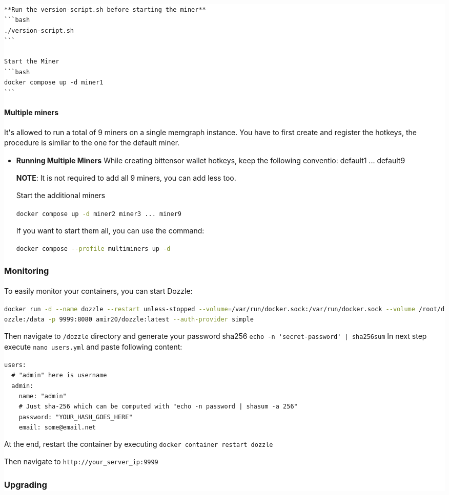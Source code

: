     **Run the version-script.sh before starting the miner**
    ```bash
    ./version-script.sh
    ```

    Start the Miner
    ```bash
    docker compose up -d miner1
    ```

#### Multiple miners
It's allowed to run a total of 9 miners on a single memgraph instance. You have to first create and register the hotkeys, the procedure is similar to the one for the default miner.

- **Running Multiple Miners**
    While creating bittensor wallet hotkeys, keep the following conventio: default1 ... default9
    
    **NOTE**: It is not required to add all 9 miners, you can add less too.

    Start the additional miners
    
    ```bash
    docker compose up -d miner2 miner3 ... miner9
    ```
    If you want to start them all, you can use the command:
    ```bash
    docker compose --profile multiminers up -d
    ```

### Monitoring

To easily monitor your containers, you can start Dozzle:
```bash
docker run -d --name dozzle --restart unless-stopped --volume=/var/run/docker.sock:/var/run/docker.sock --volume /root/dozzle:/data -p 9999:8080 amir20/dozzle:latest --auth-provider simple
```

Then navigate to `/dozzle` directory and generate your password sha256 `echo -n 'secret-password' | sha256sum`
In next step execute `nano users.yml` and paste following content:

```
users:
  # "admin" here is username
  admin:
    name: "admin"
    # Just sha-256 which can be computed with "echo -n password | shasum -a 256"
    password: "YOUR_HASH_GOES_HERE"
    email: some@email.net
```

At the end, restart the container by executing `docker container restart dozzle`

Then navigate to ```http://your_server_ip:9999```

### Upgrading
